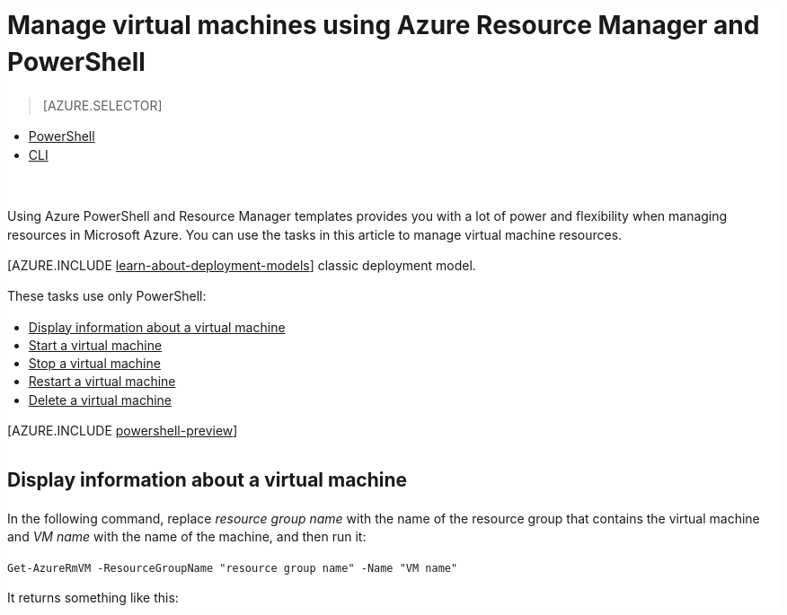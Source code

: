 <properties
	pageTitle="Manage Azure Resource Manager VMs | Microsoft Azure"
	description="Manage virtual machines using Azure Resource Manager, templates, and PowerShell."
	services="virtual-machines-windows"
	documentationCenter=""
	authors="davidmu1"
	manager="timlt"
	editor=""
	tags="azure-resource-manager"/>

<tags
	ms.service="virtual-machines-windows"
	ms.workload="infrastructure-services"
	ms.tgt_pltfrm="na"
	ms.devlang="na"
	ms.topic="article"
	ms.date="01/07/2016"
	ms.author="davidmu"/>

# Manage virtual machines using Azure Resource Manager and PowerShell

> [AZURE.SELECTOR]
- [PowerShell](virtual-machines-windows-ps-manage.md)
- [CLI](virtual-machines-linux-cli-deploy-templates.md)

<br>


Using Azure PowerShell and Resource Manager templates provides you with a lot of power and flexibility when managing resources in Microsoft Azure. You can use the tasks in this article to manage virtual machine resources.

[AZURE.INCLUDE [learn-about-deployment-models](../../includes/learn-about-deployment-models-rm-include.md)] classic deployment model.

These tasks use only PowerShell:

- [Display information about a virtual machine](#displayvm)
- [Start a virtual machine](#start)
- [Stop a virtual machine](#stop)
- [Restart a virtual machine](#restart)
- [Delete a virtual machine](#delete)

[AZURE.INCLUDE [powershell-preview](../../includes/powershell-preview-inline-include.md)]

## <a id="displayvm"></a>Display information about a virtual machine

In the following command, replace *resource group name* with the name of the resource group that contains the virtual machine and *VM name* with the name of the machine, and then run it:

	Get-AzureRmVM -ResourceGroupName "resource group name" -Name "VM name"

It returns something like this:
